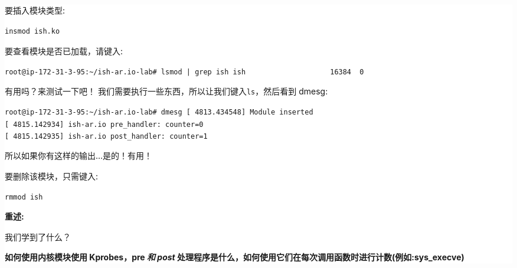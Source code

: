 要插入模块类型:

```
insmod ish.ko
```

要查看模块是否已加载，请键入:

```
root@ip-172-31-3-95:~/ish-ar.io-lab# lsmod | grep ish ish                    16384  0
```

有用吗？来测试一下吧！
我们需要执行一些东西，所以让我们键入`ls`，然后看到 dmesg:

```
root@ip-172-31-3-95:~/ish-ar.io-lab# dmesg [ 4813.434548] Module inserted 
[ 4815.142934] ish-ar.io pre_handler: counter=0
[ 4815.142935] ish-ar.io post_handler: counter=1
```

所以如果你有这样的输出…是的！有用！

要删除该模块，只需键入:

```
rmmod ish
```

**重述:**

我们学到了什么？

**如何使用内核模块使用 Kprobes，pre *和 post* 处理程序是什么，如何使用它们在每次调用函数时进行计数(例如:sys_execve)**